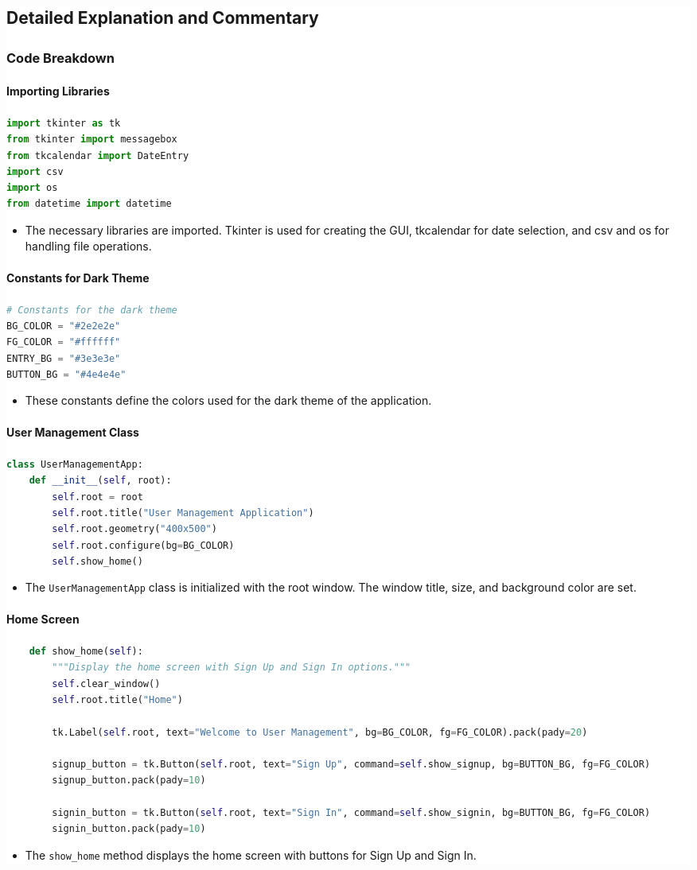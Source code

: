 ## Detailed Explanation and Commentary

### Code Breakdown

#### Importing Libraries
```python
import tkinter as tk
from tkinter import messagebox
from tkcalendar import DateEntry
import csv
import os
from datetime import datetime
```
* The necessary libraries are imported. Tkinter is used for creating the GUI, tkcalendar for date selection, and csv and os for handling file operations.

#### Constants for Dark Theme
```python
# Constants for the dark theme
BG_COLOR = "#2e2e2e"
FG_COLOR = "#ffffff"
ENTRY_BG = "#3e3e3e"
BUTTON_BG = "#4e4e4e"
```
* These constants define the colors used for the dark theme of the application.

#### User Management Class
```python
class UserManagementApp:
    def __init__(self, root):
        self.root = root
        self.root.title("User Management Application")
        self.root.geometry("400x500")
        self.root.configure(bg=BG_COLOR)
        self.show_home()
```
* The `UserManagementApp` class is initialized with the root window. The window title, size, and background color are set.

#### Home Screen
```python
    def show_home(self):
        """Display the home screen with Sign Up and Sign In options."""
        self.clear_window()
        self.root.title("Home")
        
        tk.Label(self.root, text="Welcome to User Management", bg=BG_COLOR, fg=FG_COLOR).pack(pady=20)
        
        signup_button = tk.Button(self.root, text="Sign Up", command=self.show_signup, bg=BUTTON_BG, fg=FG_COLOR)
        signup_button.pack(pady=10)
        
        signin_button = tk.Button(self.root, text="Sign In", command=self.show_signin, bg=BUTTON_BG, fg=FG_COLOR)
        signin_button.pack(pady=10)
```
* The `show_home` method displays the home screen with buttons for Sign Up and Sign In.
